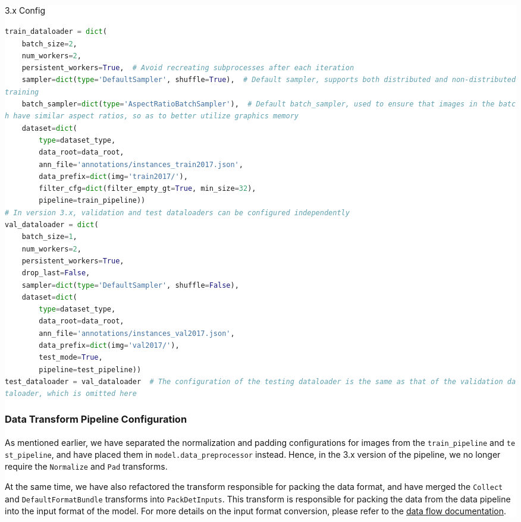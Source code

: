 </td>
<tr>
<td>3.x Config</td>
<td>

```python
train_dataloader = dict(
    batch_size=2,
    num_workers=2,
    persistent_workers=True,  # Avoid recreating subprocesses after each iteration
    sampler=dict(type='DefaultSampler', shuffle=True),  # Default sampler, supports both distributed and non-distributed training
    batch_sampler=dict(type='AspectRatioBatchSampler'),  # Default batch_sampler, used to ensure that images in the batch have similar aspect ratios, so as to better utilize graphics memory
    dataset=dict(
        type=dataset_type,
        data_root=data_root,
        ann_file='annotations/instances_train2017.json',
        data_prefix=dict(img='train2017/'),
        filter_cfg=dict(filter_empty_gt=True, min_size=32),
        pipeline=train_pipeline))
# In version 3.x, validation and test dataloaders can be configured independently
val_dataloader = dict(
    batch_size=1,
    num_workers=2,
    persistent_workers=True,
    drop_last=False,
    sampler=dict(type='DefaultSampler', shuffle=False),
    dataset=dict(
        type=dataset_type,
        data_root=data_root,
        ann_file='annotations/instances_val2017.json',
        data_prefix=dict(img='val2017/'),
        test_mode=True,
        pipeline=test_pipeline))
test_dataloader = val_dataloader  # The configuration of the testing dataloader is the same as that of the validation dataloader, which is omitted here

```

</td>
</tr>
</table>

### Data Transform Pipeline Configuration

As mentioned earlier, we have separated the normalization and padding configurations for images from the
`train_pipeline` and `test_pipeline`, and have placed them in `model.data_preprocessor` instead. Hence, in the 3.x
version of the pipeline, we no longer require the `Normalize` and `Pad` transforms.

At the same time, we have also refactored the transform responsible for packing the data format, and have merged the
`Collect` and `DefaultFormatBundle` transforms into `PackDetInputs`. This transform is responsible for packing the data
from the data pipeline into the input format of the model. For more details on the input format conversion, please refer
to the [data flow documentation](../advanced_guides/data_flow.md).
